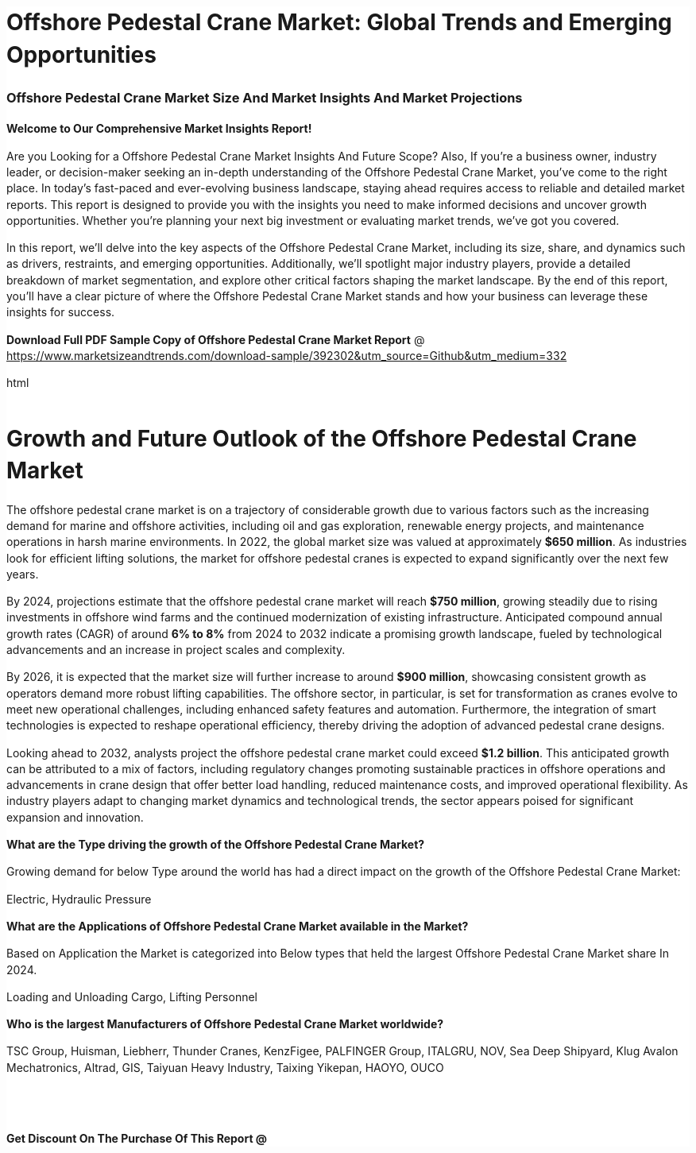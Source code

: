 <h1> Offshore Pedestal Crane Market: Global Trends and Emerging Opportunities</h1><div class="" data-test-id=""><h3><span class="">Offshore Pedestal Crane Market Size And Market Insights And Market Projections</span></h3></div><div class="" data-test-id=""><p><strong>Welcome to Our Comprehensive Market Insights Report!</strong></p><p>Are you Looking for a Offshore Pedestal Crane Market Insights And Future Scope? Also, If you&rsquo;re a business owner, industry leader, or decision-maker seeking an in-depth understanding of the Offshore Pedestal Crane Market, you&rsquo;ve come to the right place. In today&rsquo;s fast-paced and ever-evolving business landscape, staying ahead requires access to reliable and detailed market reports. This report is designed to provide you with the insights you need to make informed decisions and uncover growth opportunities. Whether you&rsquo;re planning your next big investment or evaluating market trends, we&rsquo;ve got you covered.</p><p>In this report, we&rsquo;ll delve into the key aspects of the Offshore Pedestal Crane Market, including its size, share, and dynamics such as drivers, restraints, and emerging opportunities. Additionally, we&rsquo;ll spotlight major industry players, provide a detailed breakdown of market segmentation, and explore other critical factors shaping the market landscape. By the end of this report, you&rsquo;ll have a clear picture of where the Offshore Pedestal Crane Market stands and how your business can leverage these insights for success.</p><p><strong>Download Full PDF Sample Copy of Offshore Pedestal Crane Market Report</strong> @ <a href="https://www.marketsizeandtrends.com/download-sample/392302&utm_source=Github&utm_medium=332" target="_blank">https://www.marketsizeandtrends.com/download-sample/392302&utm_source=Github&utm_medium=332</a></p></div><div class="" data-test-id=""><p><span class="">html<!DOCTYPE html><html lang="en"><head> <meta charset="UTF-8"> <meta name="viewport" content="width=device-width, initial-scale=1.0"> <title>Offshore Pedestal Crane Market Growth and Outlook</title></head><body> <h1>Growth and Future Outlook of the Offshore Pedestal Crane Market</h1> <p>The offshore pedestal crane market is on a trajectory of considerable growth due to various factors such as the increasing demand for marine and offshore activities, including oil and gas exploration, renewable energy projects, and maintenance operations in harsh marine environments. In 2022, the global market size was valued at approximately <strong>$650 million</strong>. As industries look for efficient lifting solutions, the market for offshore pedestal cranes is expected to expand significantly over the next few years.</p> <p>By 2024, projections estimate that the offshore pedestal crane market will reach <strong>$750 million</strong>, growing steadily due to rising investments in offshore wind farms and the continued modernization of existing infrastructure. Anticipated compound annual growth rates (CAGR) of around <strong>6% to 8%</strong> from 2024 to 2032 indicate a promising growth landscape, fueled by technological advancements and an increase in project scales and complexity.</p> <p><strong></strong></p> <p>By 2026, it is expected that the market size will further increase to around <strong>$900 million</strong>, showcasing consistent growth as operators demand more robust lifting capabilities. The offshore sector, in particular, is set for transformation as cranes evolve to meet new operational challenges, including enhanced safety features and automation. Furthermore, the integration of smart technologies is expected to reshape operational efficiency, thereby driving the adoption of advanced pedestal crane designs.</p> <p>Looking ahead to 2032, analysts project the offshore pedestal crane market could exceed <strong>$1.2 billion</strong>. This anticipated growth can be attributed to a mix of factors, including regulatory changes promoting sustainable practices in offshore operations and advancements in crane design that offer better load handling, reduced maintenance costs, and improved operational flexibility. As industry players adapt to changing market dynamics and technological trends, the sector appears poised for significant expansion and innovation.</p></body></html></span></p><p><strong><span class="">What are the&nbsp;Type driving the growth of the Offshore Pedestal Crane Market?</span></strong></p></div><div class="" data-test-id=""><p><span class="">Growing demand for below Type around the world has had a direct impact on the growth of the Offshore Pedestal Crane Market:</span></p></div><div class="" data-test-id=""><p>Electric, Hydraulic Pressure</p><p><span class=""><strong>What are the&nbsp;Applications&nbsp;of Offshore Pedestal Crane Market available in the Market?</strong></span></p></div><div class="" data-test-id=""><p><span class="">Based on Application the Market is categorized into Below types that held the largest Offshore Pedestal Crane Market share In 2024.</span></p></div><div class="" data-test-id=""><p><span class="">Loading and Unloading Cargo, Lifting Personnel</span></p><p><span class=""><strong>Who is the largest Manufacturers of Offshore Pedestal Crane Market worldwide?</strong></span></p></div><div class="" data-test-id=""><p><span class="">TSC Group, Huisman, Liebherr, Thunder Cranes, KenzFigee, PALFINGER Group, ITALGRU, NOV, Sea Deep Shipyard, Klug Avalon Mechatronics, Altrad, GIS, Taiyuan Heavy Industry, Taixing Yikepan, HAOYO, OUCO</span></p></div><div class="" data-test-id="">&nbsp;</div><div class="" data-test-id="">&nbsp;</div><div class="" data-test-id=""><p><span class=""><strong>Get Discount On The Purchase Of This Report @</strong>